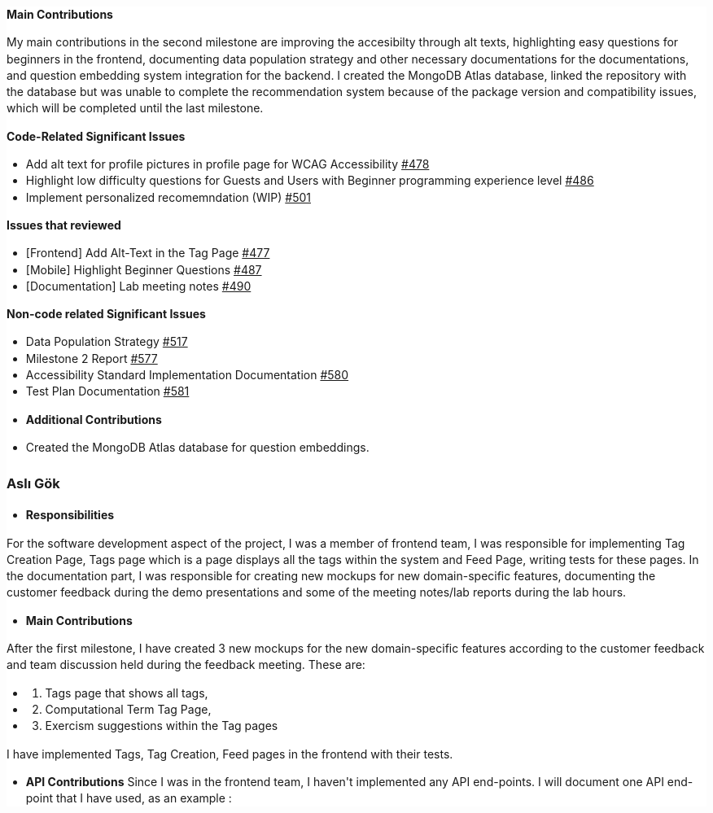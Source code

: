 **Main Contributions**

My main contributions in the second milestone are improving the accesibilty through alt texts, highlighting easy questions for beginners in the frontend, documenting data population strategy and other necessary documentations for the documentations, and question embedding system integration for the backend. I created the MongoDB Atlas database, linked the repository with the database but was unable to complete the recommendation system because of the package version and compatibility issues, which will be completed until the last milestone.

**Code-Related Significant Issues**
* Add alt text for profile pictures in profile page for WCAG Accessibility [#478](https://github.com/bounswe/bounswe2024group1/issues/478)
* Highlight low difficulty questions for Guests and Users with Beginner programming experience level [#486](https://github.com/bounswe/bounswe2024group1/issues/486)
* Implement personalized recomemndation (WIP) [#501](https://github.com/bounswe/bounswe2024group1/issues/501)

**Issues that reviewed**

* [Frontend] Add Alt-Text in the Tag Page [#477](https://github.com/bounswe/bounswe2024group1/issues/477)
* [Mobile] Highlight Beginner Questions [#487](https://github.com/bounswe/bounswe2024group1/issues/487)
* [Documentation] Lab meeting notes [#490](https://github.com/bounswe/bounswe2024group1/issues/490)

**Non-code related Significant Issues**
* Data Population Strategy [#517](https://github.com/bounswe/bounswe2024group1/issues/517)
* Milestone 2 Report [#577](https://github.com/bounswe/bounswe2024group1/issues/577)
* Accessibility Standard Implementation Documentation [#580](https://github.com/bounswe/bounswe2024group1/issues/580)
* Test Plan Documentation [#581](https://github.com/bounswe/bounswe2024group1/issues/581)

- **Additional Contributions**
* Created the MongoDB Atlas database for question embeddings.

### Aslı Gök
- **Responsibilities**

For the software development aspect of the project, I was a member of frontend team, I was responsible for implementing Tag Creation Page, Tags page which is a page displays all the tags within the system and Feed Page, writing tests for these pages. In the documentation part, I was responsible for creating new mockups for new domain-specific features, documenting the customer feedback during the demo presentations and some of the meeting notes/lab reports during the lab hours.

- **Main Contributions**

After the first milestone, I have created 3 new mockups for the new domain-specific features according to the customer feedback and team discussion held during the feedback meeting. These are:
- 1. Tags page that shows all tags,
- 2. Computational Term Tag Page,
- 3. Exercism suggestions within the Tag pages

I have implemented Tags, Tag Creation, Feed pages in the frontend with their tests.

- **API Contributions**
  Since I was in the frontend team, I haven't implemented any API end-points.
  I will document one API end-point that I have used, as an example :
